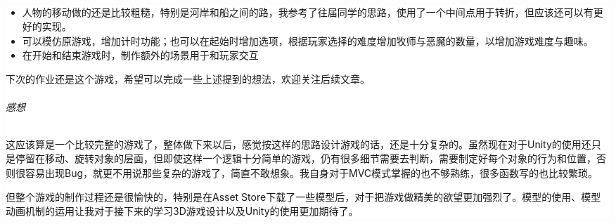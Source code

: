 + 人物的移动做的还是比较粗糙，特别是河岸和船之间的路，我参考了往届同学的思路，使用了一个中间点用于转折，但应该还可以有更好的实现。
+ 可以模仿原游戏，增加计时功能；也可以在起始时增加选项，根据玩家选择的难度增加牧师与恶魔的数量，以增加游戏难度与趣味。
+ 在开始和结束游戏时，制作额外的场景用于和玩家交互

下次的作业还是这个游戏，希望可以完成一些上述提到的想法，欢迎关注后续文章。

###### 感想

这应该算是一个比较完整的游戏了，整体做下来以后，感觉按这样的思路设计游戏的话，还是十分复杂的。虽然现在对于Unity的使用还只是停留在移动、旋转对象的层面，但即使这样一个逻辑十分简单的游戏，仍有很多细节需要去判断，需要制定好每个对象的行为和位置，否则很容易出现Bug，就更不用说那些复杂的游戏了，简直不敢想象。我自身对于MVC模式掌握的也不够熟练，很多函数写的也比较繁琐。

但整个游戏的制作过程还是很愉快的，特别是在Asset Store下载了一些模型后，对于把游戏做精美的欲望更加强烈了。模型的使用、模型动画机制的运用让我对于接下来的学习3D游戏设计以及Unity的使用更加期待了。

